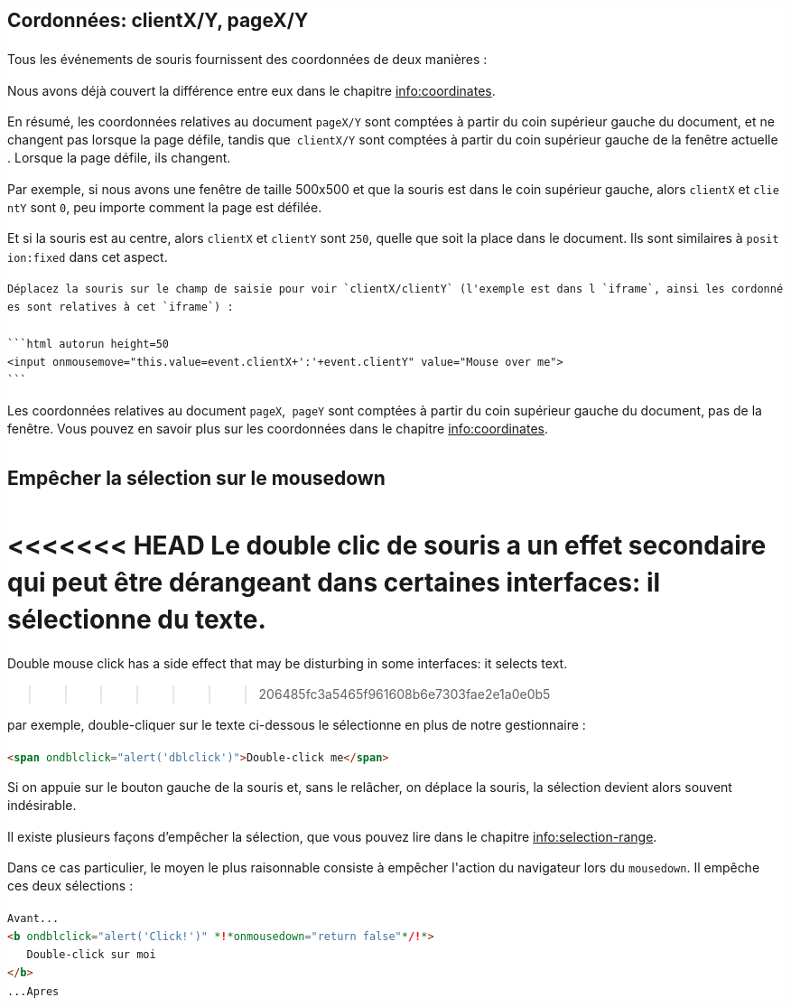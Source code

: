 ## Cordonnées: clientX/Y, pageX/Y

Tous les événements de souris fournissent des coordonnées de deux manières :


Nous avons déjà couvert la différence entre eux dans le chapitre <info:coordinates>.

En résumé, les coordonnées relatives au document `pageX/Y` sont comptées à partir du coin supérieur gauche du document, et ne changent pas lorsque la page défile, tandis que` clientX/Y` sont comptées à partir du coin supérieur gauche de la fenêtre actuelle . Lorsque la page défile, ils changent.

Par exemple, si nous avons une fenêtre de taille 500x500 et que la souris est dans le coin supérieur gauche, alors `clientX` et `clientY` sont `0`, peu importe comment la page est défilée.

Et si la souris est au centre, alors `clientX` et `clientY` sont `250`, quelle que soit la place dans le document. Ils sont similaires à `position:fixed` dans cet aspect.

````online
Déplacez la souris sur le champ de saisie pour voir `clientX/clientY` (l'exemple est dans l `iframe`, ainsi les cordonnées sont relatives à cet `iframe`) :

```html autorun height=50
<input onmousemove="this.value=event.clientX+':'+event.clientY" value="Mouse over me">
```
````
Les coordonnées relatives au document `pageX`,` pageY` sont comptées à partir du coin supérieur gauche du document, pas de la fenêtre. Vous pouvez en savoir plus sur les coordonnées dans le chapitre <info:coordinates>.

## Empêcher la sélection sur le mousedown

<<<<<<< HEAD
Le double clic de souris a un effet secondaire qui peut être dérangeant dans certaines interfaces: il sélectionne du texte.
=======
Double mouse click has a side effect that may be disturbing in some interfaces: it selects text.
>>>>>>> 206485fc3a5465f961608b6e7303fae2e1a0e0b5

par exemple, double-cliquer sur le texte ci-dessous le sélectionne en plus de notre gestionnaire :

```html autorun height=50
<span ondblclick="alert('dblclick')">Double-click me</span>
```

Si on appuie sur le bouton gauche de la souris et, sans le relâcher, on déplace la souris, la sélection devient alors souvent indésirable.

Il existe plusieurs façons d’empêcher la sélection, que vous pouvez lire dans le chapitre <info:selection-range>.

Dans ce cas particulier, le moyen le plus raisonnable consiste à empêcher l'action du navigateur lors du `mousedown`. Il empêche ces deux sélections :

```html autorun height=50
Avant...
<b ondblclick="alert('Click!')" *!*onmousedown="return false"*/!*>
   Double-click sur moi
</b>
...Apres
```

